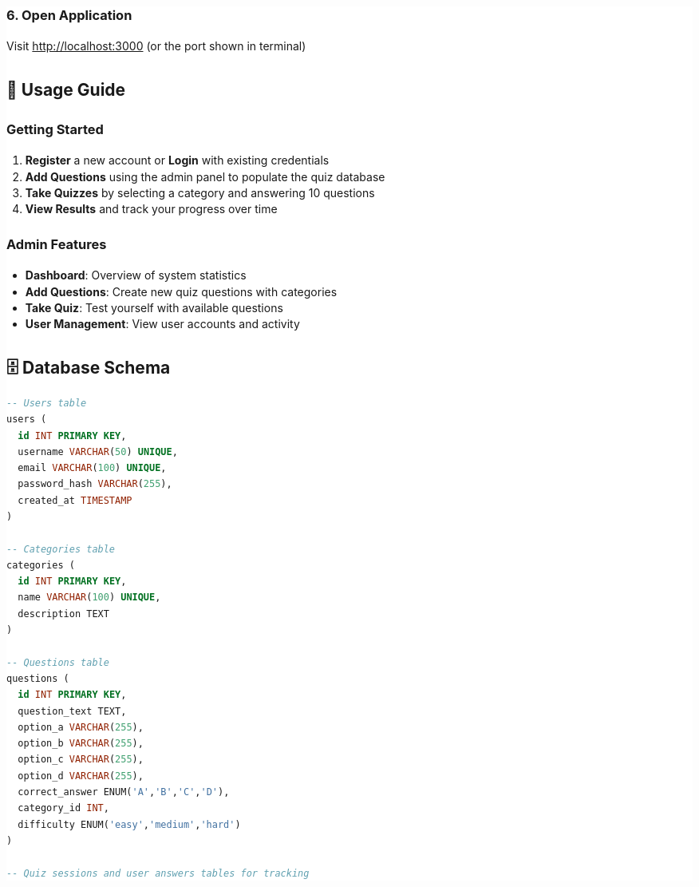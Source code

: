 ### 6. Open Application

Visit [http://localhost:3000](http://localhost:3000) (or the port shown in terminal)

## 📖 Usage Guide

### Getting Started

1. **Register** a new account or **Login** with existing credentials
2. **Add Questions** using the admin panel to populate the quiz database
3. **Take Quizzes** by selecting a category and answering 10 questions
4. **View Results** and track your progress over time

### Admin Features

- **Dashboard**: Overview of system statistics
- **Add Questions**: Create new quiz questions with categories
- **Take Quiz**: Test yourself with available questions
- **User Management**: View user accounts and activity

## 🗄️ Database Schema

```sql
-- Users table
users (
  id INT PRIMARY KEY,
  username VARCHAR(50) UNIQUE,
  email VARCHAR(100) UNIQUE,
  password_hash VARCHAR(255),
  created_at TIMESTAMP
)

-- Categories table
categories (
  id INT PRIMARY KEY,
  name VARCHAR(100) UNIQUE,
  description TEXT
)

-- Questions table
questions (
  id INT PRIMARY KEY,
  question_text TEXT,
  option_a VARCHAR(255),
  option_b VARCHAR(255),
  option_c VARCHAR(255),
  option_d VARCHAR(255),
  correct_answer ENUM('A','B','C','D'),
  category_id INT,
  difficulty ENUM('easy','medium','hard')
)

-- Quiz sessions and user answers tables for tracking
```
